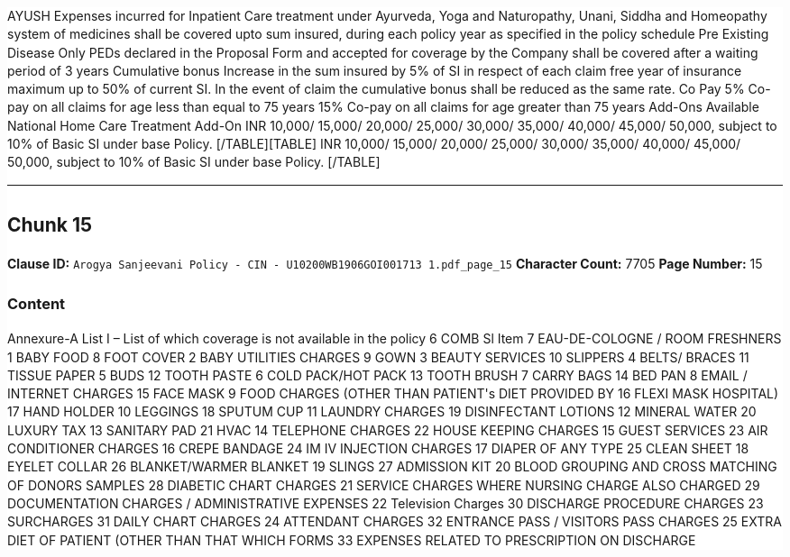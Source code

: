 AYUSH Expenses incurred for Inpatient Care treatment under Ayurveda, Yoga and Naturopathy, Unani, Siddha
and Homeopathy system of medicines shall be covered upto sum insured, during each policy year as
specified in the policy schedule
Pre Existing Disease Only PEDs declared in the Proposal Form and accepted for coverage by the Company shall be covered
after a waiting period of 3 years
Cumulative bonus Increase in the sum insured by 5% of SI in respect of each claim free year of insurance maximum up to
50% of current SI. In the event of claim the cumulative bonus shall be reduced as the same rate.
Co Pay 5% Co-pay on all claims for age less than equal to 75 years
15% Co-pay on all claims for age greater than 75 years
Add-Ons Available
National Home
Care Treatment
Add-On INR 10,000/ 15,000/ 20,000/ 25,000/ 30,000/ 35,000/ 40,000/ 45,000/ 50,000, subject to 10% of Basic
SI under base Policy.
[/TABLE][TABLE]
INR 10,000/ 15,000/ 20,000/ 25,000/ 30,000/ 35,000/ 40,000/ 45,000/ 50,000, subject to 10% of Basic
SI under base Policy.
[/TABLE]

---

## Chunk 15

**Clause ID:** `Arogya Sanjeevani Policy - CIN - U10200WB1906GOI001713 1.pdf_page_15`
**Character Count:** 7705
**Page Number:** 15

### Content

Annexure-A
List I – List of which coverage is not available in the policy 6 COMB
Sl Item 7 EAU-DE-COLOGNE / ROOM FRESHNERS
1 BABY FOOD 8 FOOT COVER
2 BABY UTILITIES CHARGES 9 GOWN
3 BEAUTY SERVICES 10 SLIPPERS
4 BELTS/ BRACES 11 TISSUE PAPER
5 BUDS 12 TOOTH PASTE
6 COLD PACK/HOT PACK 13 TOOTH BRUSH
7 CARRY BAGS 14 BED PAN
8 EMAIL / INTERNET CHARGES 15 FACE MASK
9 FOOD CHARGES (OTHER THAN PATIENT's DIET PROVIDED BY 16 FLEXI MASK
HOSPITAL) 17 HAND HOLDER
10 LEGGINGS 18 SPUTUM CUP
11 LAUNDRY CHARGES 19 DISINFECTANT LOTIONS
12 MINERAL WATER 20 LUXURY TAX
13 SANITARY PAD 21 HVAC
14 TELEPHONE CHARGES 22 HOUSE KEEPING CHARGES
15 GUEST SERVICES 23 AIR CONDITIONER CHARGES
16 CREPE BANDAGE 24 IM IV INJECTION CHARGES
17 DIAPER OF ANY TYPE 25 CLEAN SHEET
18 EYELET COLLAR 26 BLANKET/WARMER BLANKET
19 SLINGS 27 ADMISSION KIT
20 BLOOD GROUPING AND CROSS MATCHING OF DONORS SAMPLES 28 DIABETIC CHART CHARGES
21 SERVICE CHARGES WHERE NURSING CHARGE ALSO CHARGED 29 DOCUMENTATION CHARGES / ADMINISTRATIVE EXPENSES
22 Television Charges 30 DISCHARGE PROCEDURE CHARGES
23 SURCHARGES 31 DAILY CHART CHARGES
24 ATTENDANT CHARGES 32 ENTRANCE PASS / VISITORS PASS CHARGES
25 EXTRA DIET OF PATIENT (OTHER THAN THAT WHICH FORMS 33 EXPENSES RELATED TO PRESCRIPTION ON DISCHARGE
